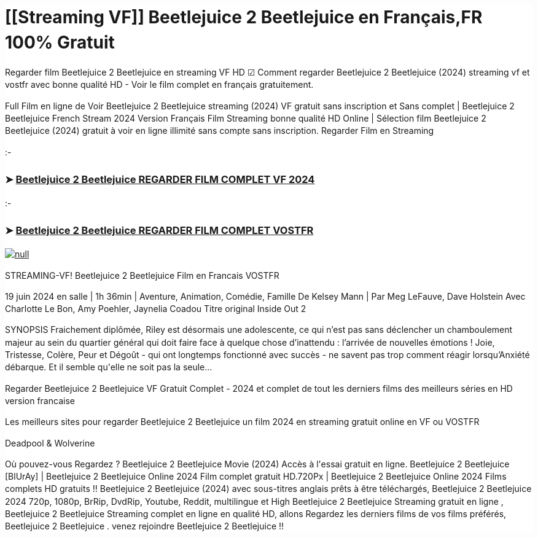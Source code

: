 # [[Streaming VF]] Beetlejuice 2 Beetlejuice en Français,FR 100% Gratuit



Regarder film Beetlejuice 2 Beetlejuice en streaming VF HD ☑ Comment regarder Beetlejuice 2 Beetlejuice (2024) streaming vf et vostfr avec bonne qualité HD - Voir le film complet en français gratuitement.

Full Film en ligne de Voir Beetlejuice 2 Beetlejuice streaming (2024) VF gratuit sans inscription et Sans complet | Beetlejuice 2 Beetlejuice French Stream 2024 Version Français Film Streaming bonne qualité HD Online | Sélection film Beetlejuice 2 Beetlejuice (2024) gratuit à voir en ligne illimité sans compte sans inscription. Regarder Film en Streaming

:-

### ➤ [Beetlejuice 2 Beetlejuice REGARDER FILM COMPLET VF 2024](https://t.co/UztJoYhjj4)

:-

### ➤ [Beetlejuice 2 Beetlejuice REGARDER FILM COMPLET VOSTFR](https://t.co/UztJoYhjj4)

[![null](https://static.wixstatic.com/media/855a25_043b5abeb4ae4d35ac003198e7fe56ed~mv2.gif)](https://t.co/UztJoYhjj4)

STREAMING-VF! Beetlejuice 2 Beetlejuice Film en Francais VOSTFR

19 juin 2024 en salle | 1h 36min | Aventure, Animation, Comédie, Famille De Kelsey Mann | Par Meg LeFauve, Dave Holstein Avec Charlotte Le Bon, Amy Poehler, Jaynelia Coadou Titre original Inside Out 2

SYNOPSIS Fraichement diplômée, Riley est désormais une adolescente, ce qui n’est pas sans déclencher un chamboulement majeur au sein du quartier général qui doit faire face à quelque chose d’inattendu : l’arrivée de nouvelles émotions ! Joie, Tristesse, Colère, Peur et Dégoût - qui ont longtemps fonctionné avec succès - ne savent pas trop comment réagir lorsqu’Anxiété débarque. Et il semble qu'elle ne soit pas la seule...

Regarder Beetlejuice 2 Beetlejuice VF Gratuit Complet - 2024 et complet de tout les derniers films des meilleurs séries en HD version francaise

Les meilleurs sites pour regarder Beetlejuice 2 Beetlejuice un film 2024 en streaming gratuit online en VF ou VOSTFR

Deadpool & Wolverine

Où pouvez-vous Regardez ? Beetlejuice 2 Beetlejuice Movie (2024) Accès à l'essai gratuit en ligne. Beetlejuice 2 Beetlejuice [BlUrAy] | Beetlejuice 2 Beetlejuice Online 2024 Film complet gratuit HD.720Px | Beetlejuice 2 Beetlejuice Online 2024 Films complets HD gratuits !! Beetlejuice 2 Beetlejuice (2024) avec sous-titres anglais prêts à être téléchargés, Beetlejuice 2 Beetlejuice 2024 720p, 1080p, BrRip, DvdRip, Youtube, Reddit, multilingue et High Beetlejuice 2 Beetlejuice Streaming gratuit en ligne , Beetlejuice 2 Beetlejuice Streaming complet en ligne en qualité HD, allons Regardez les derniers films de vos films préférés, Beetlejuice 2 Beetlejuice . venez rejoindre Beetlejuice 2 Beetlejuice !!
